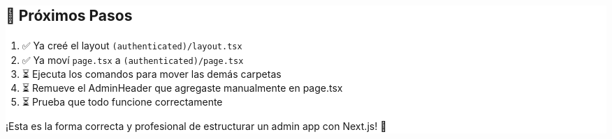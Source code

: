 ## 🚀 Próximos Pasos

1. ✅ Ya creé el layout `(authenticated)/layout.tsx`
2. ✅ Ya moví `page.tsx` a `(authenticated)/page.tsx`
3. ⏳ Ejecuta los comandos para mover las demás carpetas
4. ⏳ Remueve el AdminHeader que agregaste manualmente en page.tsx
5. ⏳ Prueba que todo funcione correctamente

¡Esta es la forma correcta y profesional de estructurar un admin app con Next.js! 🎉
